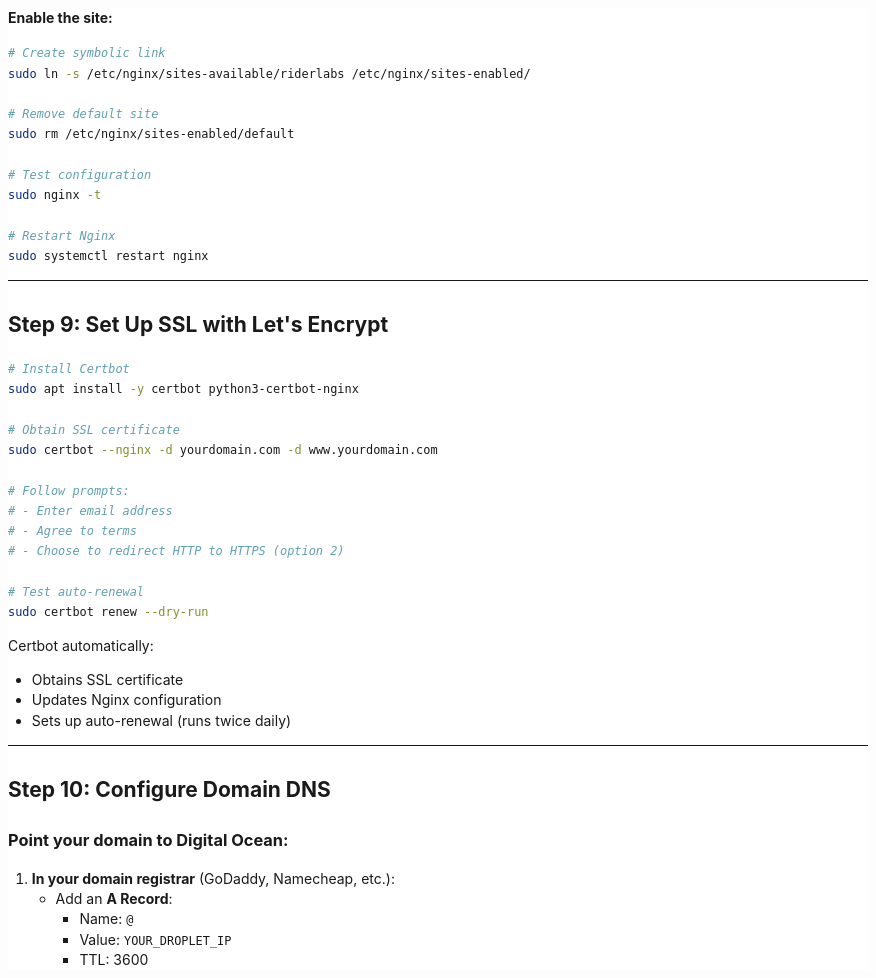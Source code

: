 **Enable the site:**

```bash
# Create symbolic link
sudo ln -s /etc/nginx/sites-available/riderlabs /etc/nginx/sites-enabled/

# Remove default site
sudo rm /etc/nginx/sites-enabled/default

# Test configuration
sudo nginx -t

# Restart Nginx
sudo systemctl restart nginx
```

---

## Step 9: Set Up SSL with Let's Encrypt

```bash
# Install Certbot
sudo apt install -y certbot python3-certbot-nginx

# Obtain SSL certificate
sudo certbot --nginx -d yourdomain.com -d www.yourdomain.com

# Follow prompts:
# - Enter email address
# - Agree to terms
# - Choose to redirect HTTP to HTTPS (option 2)

# Test auto-renewal
sudo certbot renew --dry-run
```

Certbot automatically:
- Obtains SSL certificate
- Updates Nginx configuration
- Sets up auto-renewal (runs twice daily)

---

## Step 10: Configure Domain DNS

### Point your domain to Digital Ocean:

1. **In your domain registrar** (GoDaddy, Namecheap, etc.):
   - Add an **A Record**:
     - Name: `@`
     - Value: `YOUR_DROPLET_IP`
     - TTL: 3600
   
